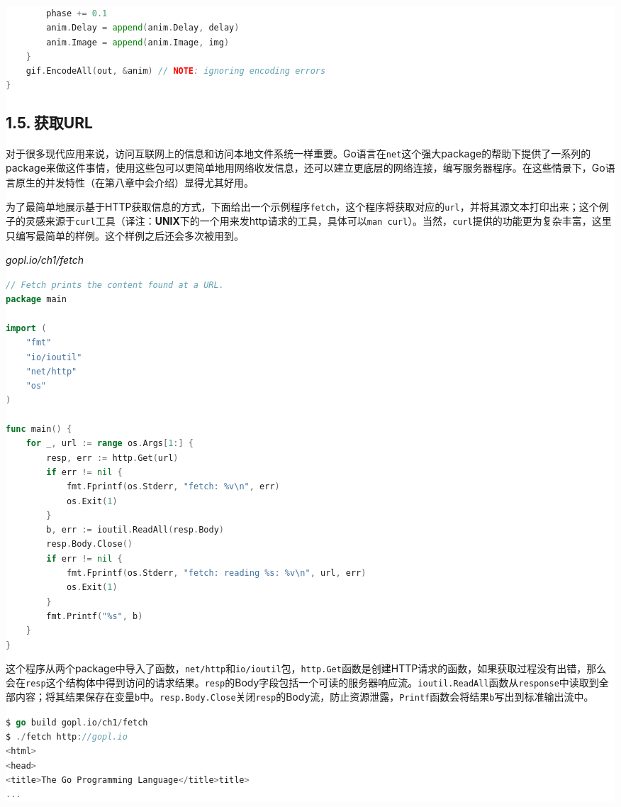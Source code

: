 ```go
		phase += 0.1
		anim.Delay = append(anim.Delay, delay)
		anim.Image = append(anim.Image, img)
	}
	gif.EncodeAll(out, &anim) // NOTE: ignoring encoding errors
}
```

## 1.5. 获取URL

对于很多现代应用来说，访问互联网上的信息和访问本地文件系统一样重要。Go语言在`net`这个强大package的帮助下提供了一系列的package来做这件事情，使用这些包可以更简单地用网络收发信息，还可以建立更底层的网络连接，编写服务器程序。在这些情景下，Go语言原生的并发特性（在第八章中会介绍）显得尤其好用。

为了最简单地展示基于HTTP获取信息的方式，下面给出一个示例程序`fetch`，这个程序将获取对应的`url`，并将其源文本打印出来；这个例子的灵感来源于`curl`工具（译注：**UNIX**下的一个用来发http请求的工具，具体可以`man curl`）。当然，`curl`提供的功能更为复杂丰富，这里只编写最简单的样例。这个样例之后还会多次被用到。

*gopl.io/ch1/fetch*

```go
// Fetch prints the content found at a URL.
package main

import (
	"fmt"
	"io/ioutil"
	"net/http"
	"os"
)

func main() {
	for _, url := range os.Args[1:] {
		resp, err := http.Get(url)
		if err != nil {
			fmt.Fprintf(os.Stderr, "fetch: %v\n", err)
			os.Exit(1)
		}
		b, err := ioutil.ReadAll(resp.Body)
		resp.Body.Close()
		if err != nil {
			fmt.Fprintf(os.Stderr, "fetch: reading %s: %v\n", url, err)
			os.Exit(1)
		}
		fmt.Printf("%s", b)
	}
}
```

这个程序从两个package中导入了函数，`net/http`和`io/ioutil`包，`http.Get`函数是创建HTTP请求的函数，如果获取过程没有出错，那么会在`resp`这个结构体中得到访问的请求结果。`resp`的Body字段包括一个可读的服务器响应流。`ioutil.ReadAll`函数从`response`中读取到全部内容；将其结果保存在变量`b`中。`resp.Body.Close`关闭`resp`的Body流，防止资源泄露，`Printf`函数会将结果`b`写出到标准输出流中。

```go
$ go build gopl.io/ch1/fetch
$ ./fetch http://gopl.io
<html>
<head>
<title>The Go Programming Language</title>title>
...
```
